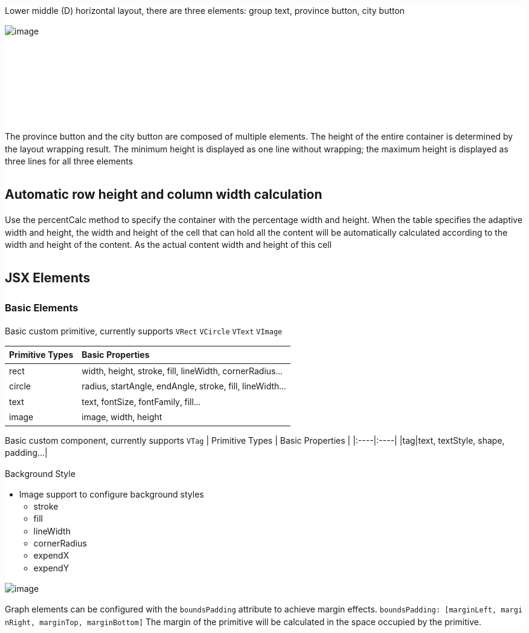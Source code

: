 Lower middle (D) horizontal layout, there are three elements: group text, province button, city button

<div style="width:500px; height:160px;">
  <img src="https://lf9-dp-fe-cms-tos.byteorg.com/obj/bit-cloud/45df54929d214e7453e228f2d.png" alt="image" style="width:100%; height:100%;">
</div>

The province button and the city button are composed of multiple elements. The height of the entire container is determined by the layout wrapping result. The minimum height is displayed as one line without wrapping; the maximum height is displayed as three lines for all three elements

## Automatic row height and column width calculation

Use the percentCalc method to specify the container with the percentage width and height. When the table specifies the adaptive width and height, the width and height of the cell that can hold all the content will be automatically calculated according to the width and height of the content. As the actual content width and height of this cell

## JSX Elements

### Basic Elements

Basic custom primitive, currently supports `VRect` `VCircle` `VText` `VImage` 

| Primitive Types | Basic Properties |
|:----|:----|
|rect|width, height, stroke, fill, lineWidth, cornerRadius...|
|circle|radius, startAngle, endAngle, stroke, fill, lineWidth...|
|text|text, fontSize, fontFamily, fill...|
|image|image, width, height |

Basic custom component, currently supports `VTag`
| Primitive Types | Basic Properties |
|:----|:----|
|tag|text, textStyle, shape, padding...|

Background Style
*   Image support to configure background styles
    *   stroke
    *   fill
    *   lineWidth
    *   cornerRadius
    *   expendX
    *   expendY

![image](https://lf9-dp-fe-cms-tos.byteorg.com/obj/bit-cloud/0a2e223bdcd7410c08f6a6a0e.jpg)

Graph elements can be configured with the `boundsPadding` attribute to achieve margin effects.
`boundsPadding: [marginLeft, marginRight, marginTop, marginBottom]`
The margin of the primitive will be calculated in the space occupied by the primitive.
